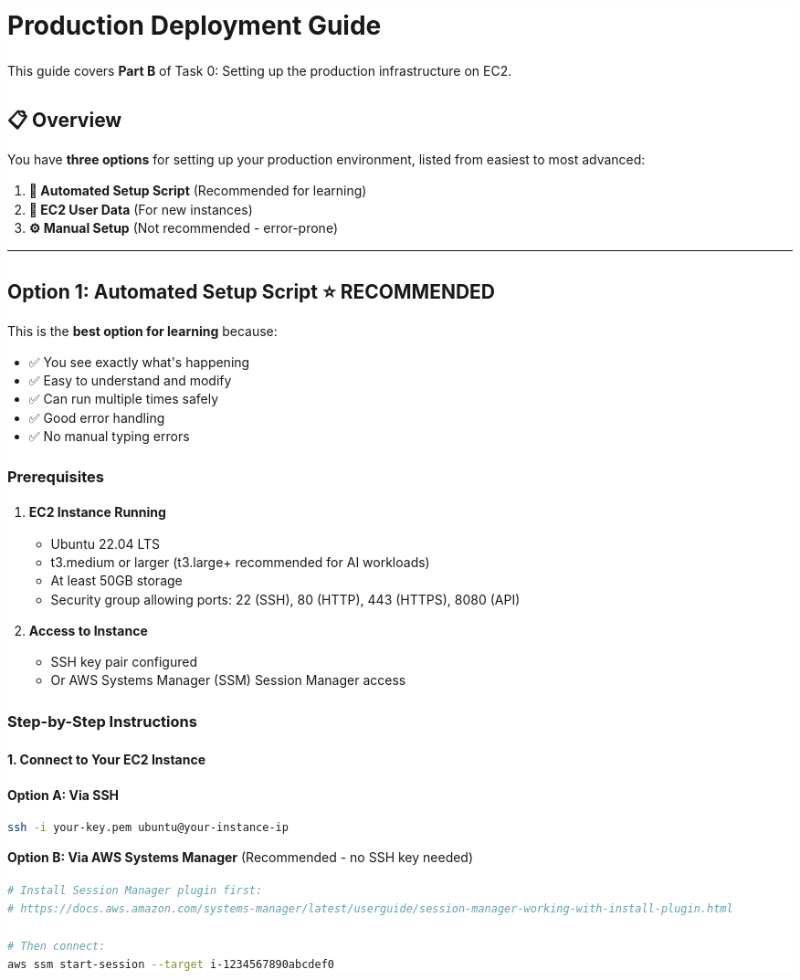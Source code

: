 # Production Deployment Guide

This guide covers **Part B** of Task 0: Setting up the production infrastructure on EC2.

## 📋 Overview

You have **three options** for setting up your production environment, listed from easiest to most advanced:

1. **🎯 Automated Setup Script** (Recommended for learning)
2. **🚀 EC2 User Data** (For new instances)
3. **⚙️ Manual Setup** (Not recommended - error-prone)

---

## Option 1: Automated Setup Script ⭐ RECOMMENDED

This is the **best option for learning** because:
- ✅ You see exactly what's happening
- ✅ Easy to understand and modify
- ✅ Can run multiple times safely
- ✅ Good error handling
- ✅ No manual typing errors

### Prerequisites

1. **EC2 Instance Running**
   - Ubuntu 22.04 LTS
   - t3.medium or larger (t3.large+ recommended for AI workloads)
   - At least 50GB storage
   - Security group allowing ports: 22 (SSH), 80 (HTTP), 443 (HTTPS), 8080 (API)

2. **Access to Instance**
   - SSH key pair configured
   - Or AWS Systems Manager (SSM) Session Manager access

### Step-by-Step Instructions

#### 1. Connect to Your EC2 Instance

**Option A: Via SSH**
```bash
ssh -i your-key.pem ubuntu@your-instance-ip
```

**Option B: Via AWS Systems Manager** (Recommended - no SSH key needed)
```bash
# Install Session Manager plugin first:
# https://docs.aws.amazon.com/systems-manager/latest/userguide/session-manager-working-with-install-plugin.html

# Then connect:
aws ssm start-session --target i-1234567890abcdef0
```
